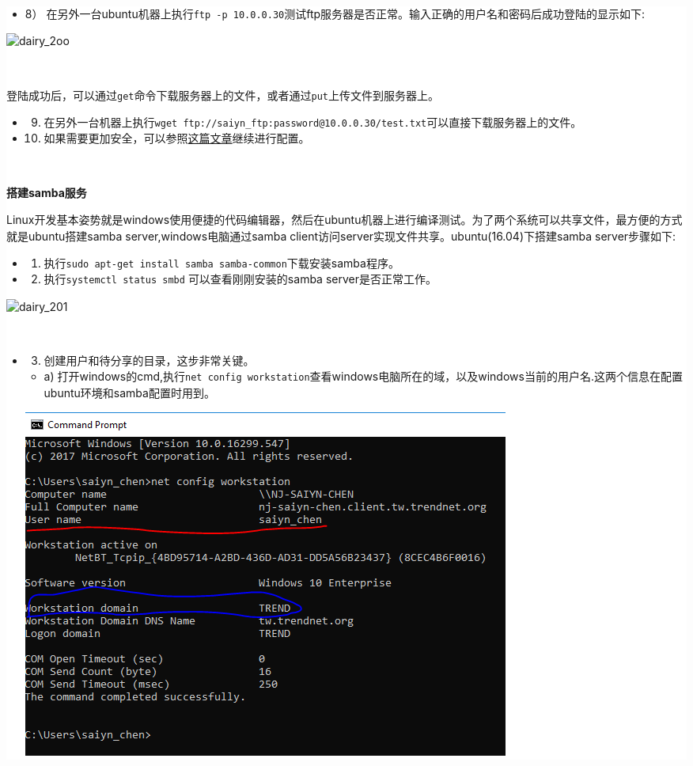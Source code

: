 * 8） 在另外一台ubuntu机器上执行`ftp -p 10.0.0.30`测试ftp服务器是否正常。输入正确的用户名和密码后成功登陆的显示如下:

![dairy_2oo](http://omp8s6jms.bkt.clouddn.com/image/git/dairy_200.png)

<br />

登陆成功后，可以通过`get`命令下载服务器上的文件，或者通过`put`上传文件到服务器上。
     

* 9) 在另外一台机器上执行`wget ftp://saiyn_ftp:password@10.0.0.30/test.txt`可以直接下载服务器上的文件。

* 10) 如果需要更加安全，可以参照[这篇文章](https://www.digitalocean.com/community/tutorials/how-to-set-up-vsftpd-for-a-user-s-directory-on-ubuntu-16-04)继续进行配置。
	
<br />

**搭建samba服务**

Linux开发基本姿势就是windows使用便捷的代码编辑器，然后在ubuntu机器上进行编译测试。为了两个系统可以共享文件，最方便的方式就是ubuntu搭建samba server,windows电脑通过samba client访问server实现文件共享。ubuntu(16.04)下搭建samba server步骤如下:

* 1) 执行`sudo apt-get install samba samba-common`下载安装samba程序。

* 2) 执行`systemctl status smbd` 可以查看刚刚安装的samba server是否正常工作。


![dairy_201](http://omp8s6jms.bkt.clouddn.com/image/git/dairy_201.png)

<br />

* 3) 创建用户和待分享的目录，这步非常关键。

	* a) 打开windows的cmd,执行`net config workstation`查看windows电脑所在的域，以及windows当前的用户名.这两个信息在配置ubuntu环境和samba配置时用到。
	
	
	
	![dairy_202](https://raw.githubusercontent.com/saiyn/homepage/gh-pages/images/dairy_202.png)
	